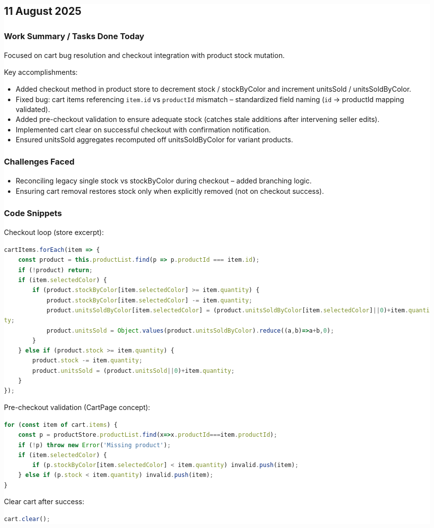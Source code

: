 
## 11 August 2025

### Work Summary / Tasks Done Today
Focused on cart bug resolution and checkout integration with product stock mutation.

Key accomplishments:
- Added checkout method in product store to decrement stock / stockByColor and increment unitsSold / unitsSoldByColor.
- Fixed bug: cart items referencing `item.id` vs `productId` mismatch – standardized field naming (`id` -> productId mapping validated).
- Added pre-checkout validation to ensure adequate stock (catches stale additions after intervening seller edits).
- Implemented cart clear on successful checkout with confirmation notification.
- Ensured unitsSold aggregates recomputed off unitsSoldByColor for variant products.

### Challenges Faced
- Reconciling legacy single stock vs stockByColor during checkout – added branching logic.
- Ensuring cart removal restores stock only when explicitly removed (not on checkout success).

### Code Snippets
Checkout loop (store excerpt):
```javascript
cartItems.forEach(item => {
	const product = this.productList.find(p => p.productId === item.id);
	if (!product) return;
	if (item.selectedColor) {
		if (product.stockByColor[item.selectedColor] >= item.quantity) {
			product.stockByColor[item.selectedColor] -= item.quantity;
			product.unitsSoldByColor[item.selectedColor] = (product.unitsSoldByColor[item.selectedColor]||0)+item.quantity;
			product.unitsSold = Object.values(product.unitsSoldByColor).reduce((a,b)=>a+b,0);
		}
	} else if (product.stock >= item.quantity) {
		product.stock -= item.quantity;
		product.unitsSold = (product.unitsSold||0)+item.quantity;
	}
});
```

Pre-checkout validation (CartPage concept):
```javascript
for (const item of cart.items) {
	const p = productStore.productList.find(x=>x.productId===item.productId);
	if (!p) throw new Error('Missing product');
	if (item.selectedColor) {
		if (p.stockByColor[item.selectedColor] < item.quantity) invalid.push(item);
	} else if (p.stock < item.quantity) invalid.push(item);
}
```

Clear cart after success:
```javascript
cart.clear();
```
